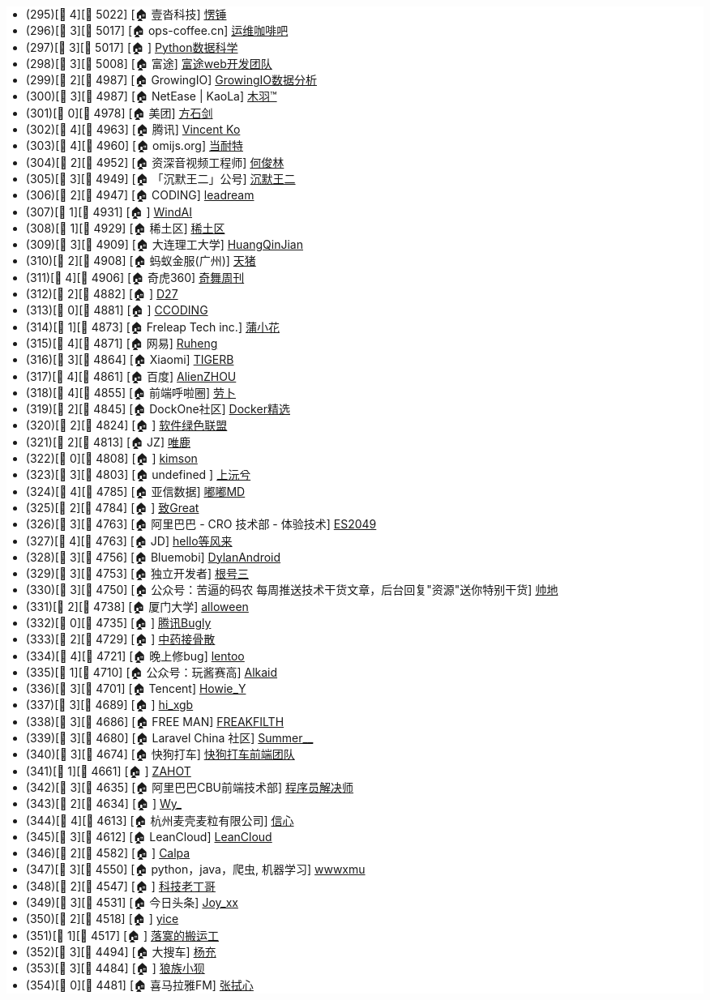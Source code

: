 - (295)[🎉 4][👦 5022] [🏠 壹沓科技] [愣锤](https://juejin.im/user/58ae78da8d6d8100584bc207) 
- (296)[🎉 3][👦 5017] [🏠 ops-coffee.cn] [运维咖啡吧](https://juejin.im/user/599ce7625188251d445f9573) 
- (297)[🎉 3][👦 5017] [🏠 ] [Python数据科学](https://juejin.im/user/5aa2410bf265da23826d9333) 
- (298)[🎉 3][👦 5008] [🏠 富途] [富途web开发团队](https://juejin.im/user/59ee9610f265da430d57302c) 
- (299)[🎉 2][👦 4987] [🏠 GrowingIO] [GrowingIO数据分析](https://juejin.im/user/573a8a8f79bc44005c697a35) 
- (300)[🎉 3][👦 4987] [🏠 NetEase | KaoLa] [木羽™](https://juejin.im/user/5930c4382f301e006bd42795) 
- (301)[🎉 0][👦 4978] [🏠 美团] [方石剑](https://juejin.im/user/56002a5d60b27cb2223c7464) 
- (302)[🎉 4][👦 4963] [🏠 腾讯] [Vincent Ko](https://juejin.im/user/5a66dff2f265da3e4f0a4f1b) 
- (303)[🎉 4][👦 4960] [🏠 omijs.org] [当耐特](https://juejin.im/user/5754d6892077030069d32efd) 
- (304)[🎉 2][👦 4952] [🏠 资深音视频工程师] [何俊林](https://juejin.im/user/57ca7b8b5bbb500074e83485) 
- (305)[🎉 3][👦 4949] [🏠 「沉默王二」公号] [沉默王二](https://juejin.im/user/5bd7fb9ce51d45219836421e) 
- (306)[🎉 2][👦 4947] [🏠 CODING] [leadream](https://juejin.im/user/589b0aa3128fe1006575bf00) 
- (307)[🎉 1][👦 4931] [🏠 ] [WindAI](https://juejin.im/user/59633fa96fb9a06bc17c344c) 
- (308)[🎉 1][👦 4929] [🏠 稀土区] [稀土区](https://juejin.im/user/5718f5885bbb500057d35104) 
- (309)[🎉 3][👦 4909] [🏠 大连理工大学] [HuangQinJian](https://juejin.im/user/5833c1e28ac247005a1a7730) 
- (310)[🎉 2][👦 4908] [🏠 蚂蚁金服(广州)] [天猪](https://juejin.im/user/577753e90a2b5839374447f6) 
- (311)[🎉 4][👦 4906] [🏠 奇虎360] [奇舞周刊](https://juejin.im/user/5a163f766fb9a0452a3bfc3e) 
- (312)[🎉 2][👦 4882] [🏠 ] [D27](https://juejin.im/user/57b717301532bc005b8fda25) 
- (313)[🎉 0][👦 4881] [🏠 ] [CCODING](https://juejin.im/user/5849fcb08e450a006ab2d0e6) 
- (314)[🎉 1][👦 4873] [🏠 Freleap Tech inc.] [蒲小花](https://juejin.im/user/576c841f2e958a00571bf231) 
- (315)[🎉 4][👦 4871] [🏠 网易] [Ruheng](https://juejin.im/user/58ca03b7128fe1006c7bf8ef) 
- (316)[🎉 3][👦 4864] [🏠 Xiaomi] [TIGERB](https://juejin.im/user/5855e82d1b69e6006c9278b4) 
- (317)[🎉 4][👦 4861] [🏠 百度] [AlienZHOU](https://juejin.im/user/59ad5377518825244d206d2d) 
- (318)[🎉 4][👦 4855] [🏠 前端呼啦圈] [劳卜](https://juejin.im/user/57b0319fc4c97100547f2a77) 
- (319)[🎉 2][👦 4845] [🏠 DockOne社区] [Docker精选](https://juejin.im/user/56d5a90a5bbb50004c77e659) 
- (320)[🎉 2][👦 4824] [🏠 ] [软件绿色联盟](https://juejin.im/user/5a9f9795f265da238c3a370e) 
- (321)[🎉 2][👦 4813] [🏠 JZ] [唯鹿](https://juejin.im/user/585a1f23128fe10069b99e70) 
- (322)[🎉 0][👦 4808] [🏠 ] [kimson](https://juejin.im/user/56e38916a341310054022a40) 
- (323)[🎉 3][👦 4803] [🏠 undefined ] [上沅兮](https://juejin.im/user/59ee29a36fb9a0451c3990e5) 
- (324)[🎉 4][👦 4785] [🏠 亚信数据] [嘟嘟MD](https://juejin.im/user/577f597d5bbb500061e8a761) 
- (325)[🎉 2][👦 4784] [🏠 ] [致Great](https://juejin.im/user/566cd15660b2e416628afebb) 
- (326)[🎉 3][👦 4763] [🏠 阿里巴巴 - CRO 技术部 - 体验技术] [ES2049](https://juejin.im/user/5b2a365251882574a54da0bb) 
- (327)[🎉 4][👦 4763] [🏠 JD] [hello等风来](https://juejin.im/user/5acde3bdf265da239b41cc68) 
- (328)[🎉 3][👦 4756] [🏠 Bluemobi] [DylanAndroid](https://juejin.im/user/576353b9207703006b9a557d) 
- (329)[🎉 3][👦 4753] [🏠 独立开发者] [根号三](https://juejin.im/user/5643082560b294bc6089b8d7) 
- (330)[🎉 3][👦 4750] [🏠 公众号：苦逼的码农    每周推送技术干货文章，后台回复"资源"送你特别干货] [帅地](https://juejin.im/user/5a795ad66fb9a063557d8da8) 
- (331)[🎉 2][👦 4738] [🏠 厦门大学] [alloween](https://juejin.im/user/5983ff03518825260330bfb0) 
- (332)[🎉 0][👦 4735] [🏠 ] [腾讯Bugly](https://juejin.im/user/569c7f2fae6226a611331330) 
- (333)[🎉 2][👦 4729] [🏠 ] [中药接骨散](https://juejin.im/user/5aa64b04518825556a720f7f) 
- (334)[🎉 4][👦 4721] [🏠 晚上修bug] [lentoo](https://juejin.im/user/5b11e897f265da6e38191ac1) 
- (335)[🎉 1][👦 4710] [🏠 公众号：玩酱赛高] [Alkaid](https://juejin.im/user/585c6fd261ff4b0063ebe709) 
- (336)[🎉 3][👦 4701] [🏠 Tencent] [Howie_Y](https://juejin.im/user/59910437f265da3e1f54cda2) 
- (337)[🎉 3][👦 4689] [🏠 ] [hi_xgb](https://juejin.im/user/571e41cec4c9710054415cf6) 
- (338)[🎉 3][👦 4686] [🏠 FREE MAN] [FREAKFILTH](https://juejin.im/user/57b2df1ea341310060ff5f3d) 
- (339)[🎉 3][👦 4680] [🏠 Laravel China 社区] [Summer__](https://juejin.im/user/563b1f1d60b2298f457137c9) 
- (340)[🎉 3][👦 4674] [🏠 快狗打车] [快狗打车前端团队](https://juejin.im/user/5c90d966f265da61173a2cd8) 
- (341)[🎉 1][👦 4661] [🏠 ] [ZAHOT](https://juejin.im/user/58aea4e4570c350069560336) 
- (342)[🎉 3][👦 4635] [🏠 阿里巴巴CBU前端技术部] [程序员解决师](https://juejin.im/user/55fa4985ddb2dd0026a05f48) 
- (343)[🎉 2][👦 4634] [🏠 ] [Wy_](https://juejin.im/user/5924e20344d904006ced9cc8) 
- (344)[🎉 4][👦 4613] [🏠 杭州麦壳麦粒有限公司] [信心](https://juejin.im/user/5b8291bce51d4538ab043911) 
- (345)[🎉 3][👦 4612] [🏠 LeanCloud] [LeanCloud](https://juejin.im/user/55473000e4b019255be8f876) 
- (346)[🎉 2][👦 4582] [🏠 ] [Calpa](https://juejin.im/user/57ce3e8d8ac247005fbb51e2) 
- (347)[🎉 3][👦 4550] [🏠 python，java，爬虫, 机器学习] [wwwxmu](https://juejin.im/user/5b860fcfe51d45389c0600f3) 
- (348)[🎉 2][👦 4547] [🏠 ] [科技老丁哥](https://juejin.im/user/5b6441cfe51d455d6825feec) 
- (349)[🎉 3][👦 4531] [🏠 今日头条] [Joy_xx](https://juejin.im/user/5656f11760b28da566412f03) 
- (350)[🎉 2][👦 4518] [🏠 ] [yice](https://juejin.im/user/5af7be3af265da0b8f62a342) 
- (351)[🎉 1][👦 4517] [🏠 ] [落寞的搬运工](https://juejin.im/user/5b581340e51d4535a65ad55e) 
- (352)[🎉 3][👦 4494] [🏠 大搜车] [杨充](https://juejin.im/user/5939433efe88c2006afa0c6e) 
- (353)[🎉 3][👦 4484] [🏠 ] [狼族小狈](https://juejin.im/user/57c5743979bc440063f3351b) 
- (354)[🎉 0][👦 4481] [🏠 喜马拉雅FM] [张拭心](https://juejin.im/user/579232fd6be3ff0066fa0ec8) 